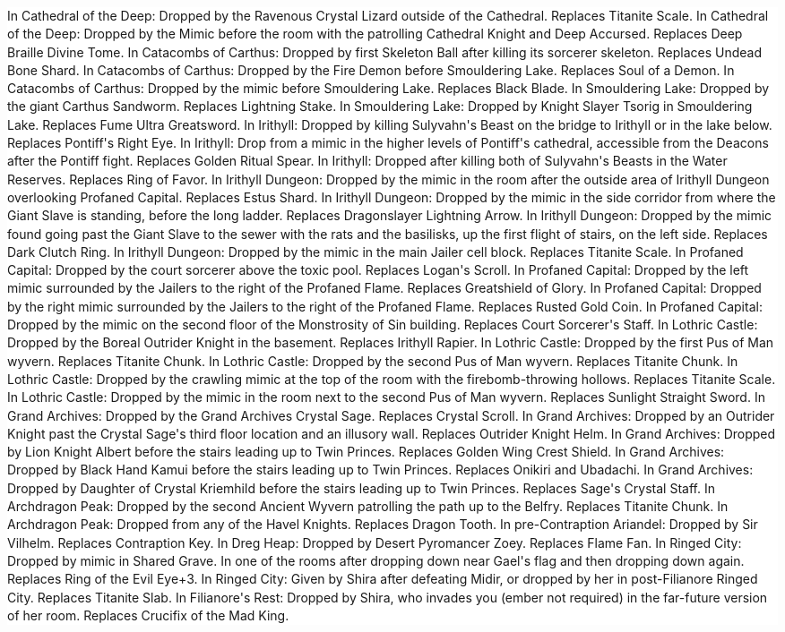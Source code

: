 In Cathedral of the Deep: Dropped by the Ravenous Crystal Lizard outside of the Cathedral. Replaces Titanite Scale.
In Cathedral of the Deep: Dropped by the Mimic before the room with the patrolling Cathedral Knight and Deep Accursed. Replaces Deep Braille Divine Tome.
In Catacombs of Carthus: Dropped by first Skeleton Ball after killing its sorcerer skeleton. Replaces Undead Bone Shard.
In Catacombs of Carthus: Dropped by the Fire Demon before Smouldering Lake. Replaces Soul of a Demon.
In Catacombs of Carthus: Dropped by the mimic before Smouldering Lake. Replaces Black Blade.
In Smouldering Lake: Dropped by the giant Carthus Sandworm. Replaces Lightning Stake.
In Smouldering Lake: Dropped by Knight Slayer Tsorig in Smouldering Lake. Replaces Fume Ultra Greatsword.
In Irithyll: Dropped by killing Sulyvahn's Beast on the bridge to Irithyll or in the lake below. Replaces Pontiff's Right Eye.
In Irithyll: Drop from a mimic in the higher levels of Pontiff's cathedral, accessible from the Deacons after the Pontiff fight. Replaces Golden Ritual Spear.
In Irithyll: Dropped after killing both of Sulyvahn's Beasts in the Water Reserves. Replaces Ring of Favor.
In Irithyll Dungeon: Dropped by the mimic in the room after the outside area of Irithyll Dungeon overlooking Profaned Capital. Replaces Estus Shard.
In Irithyll Dungeon: Dropped by the mimic in the side corridor from where the Giant Slave is standing, before the long ladder. Replaces Dragonslayer Lightning Arrow.
In Irithyll Dungeon: Dropped by the mimic found going past the Giant Slave to the sewer with the rats and the basilisks, up the first flight of stairs, on the left side. Replaces Dark Clutch Ring.
In Irithyll Dungeon: Dropped by the mimic in the main Jailer cell block. Replaces Titanite Scale.
In Profaned Capital: Dropped by the court sorcerer above the toxic pool. Replaces Logan's Scroll.
In Profaned Capital: Dropped by the left mimic surrounded by the Jailers to the right of the Profaned Flame. Replaces Greatshield of Glory.
In Profaned Capital: Dropped by the right mimic surrounded by the Jailers to the right of the Profaned Flame. Replaces Rusted Gold Coin.
In Profaned Capital: Dropped by the mimic on the second floor of the Monstrosity of Sin building. Replaces Court Sorcerer's Staff.
In Lothric Castle: Dropped by the Boreal Outrider Knight in the basement. Replaces Irithyll Rapier.
In Lothric Castle: Dropped by the first Pus of Man wyvern. Replaces Titanite Chunk.
In Lothric Castle: Dropped by the second Pus of Man wyvern. Replaces Titanite Chunk.
In Lothric Castle: Dropped by the crawling mimic at the top of the room with the firebomb-throwing hollows. Replaces Titanite Scale.
In Lothric Castle: Dropped by the mimic in the room next to the second Pus of Man wyvern. Replaces Sunlight Straight Sword.
In Grand Archives: Dropped by the Grand Archives Crystal Sage. Replaces Crystal Scroll.
In Grand Archives: Dropped by an Outrider Knight past the Crystal Sage's third floor location and an illusory wall. Replaces Outrider Knight Helm.
In Grand Archives: Dropped by Lion Knight Albert before the stairs leading up to Twin Princes. Replaces Golden Wing Crest Shield.
In Grand Archives: Dropped by Black Hand Kamui before the stairs leading up to Twin Princes. Replaces Onikiri and Ubadachi.
In Grand Archives: Dropped by Daughter of Crystal Kriemhild before the stairs leading up to Twin Princes. Replaces Sage's Crystal Staff.
In Archdragon Peak: Dropped by the second Ancient Wyvern patrolling the path up to the Belfry. Replaces Titanite Chunk.
In Archdragon Peak: Dropped from any of the Havel Knights. Replaces Dragon Tooth.
In pre-Contraption Ariandel: Dropped by Sir Vilhelm. Replaces Contraption Key.
In Dreg Heap: Dropped by Desert Pyromancer Zoey. Replaces Flame Fan.
In Ringed City: Dropped by mimic in Shared Grave. In one of the rooms after dropping down near Gael's flag and then dropping down again. Replaces Ring of the Evil Eye+3.
In Ringed City: Given by Shira after defeating Midir, or dropped by her in post-Filianore Ringed City. Replaces Titanite Slab.
In Filianore's Rest: Dropped by Shira, who invades you (ember not required) in the far-future version of her room. Replaces Crucifix of the Mad King.
